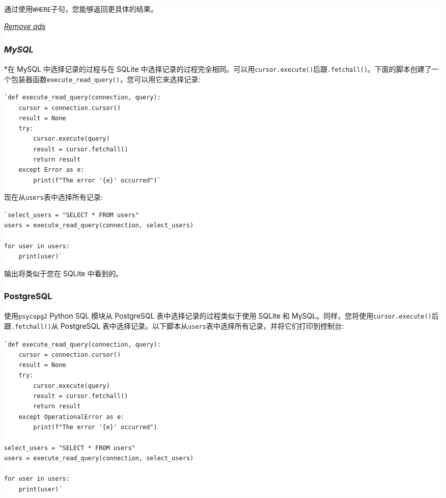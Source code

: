 通过使用`WHERE`子句，您能够返回更具体的结果。

[*Remove ads*](/account/join/)

### *MySQL*

 *在 MySQL 中选择记录的过程与在 SQLite 中选择记录的过程完全相同。可以用`cursor.execute()`后跟`.fetchall()`。下面的脚本创建了一个包装器函数`execute_read_query()`，您可以用它来选择记录:

```
`def execute_read_query(connection, query):
    cursor = connection.cursor()
    result = None
    try:
        cursor.execute(query)
        result = cursor.fetchall()
        return result
    except Error as e:
        print(f"The error '{e}' occurred")` 
```

现在从`users`表中选择所有记录:

```
`select_users = "SELECT * FROM users"
users = execute_read_query(connection, select_users)

for user in users:
    print(user)` 
```

输出将类似于您在 SQLite 中看到的。

### PostgreSQL

使用`psycopg2` Python SQL 模块从 PostgreSQL 表中选择记录的过程类似于使用 SQLite 和 MySQL。同样，您将使用`cursor.execute()`后跟`.fetchall()`从 PostgreSQL 表中选择记录。以下脚本从`users`表中选择所有记录，并将它们打印到控制台:

```
`def execute_read_query(connection, query):
    cursor = connection.cursor()
    result = None
    try:
        cursor.execute(query)
        result = cursor.fetchall()
        return result
    except OperationalError as e:
        print(f"The error '{e}' occurred")

select_users = "SELECT * FROM users"
users = execute_read_query(connection, select_users)

for user in users:
    print(user)` 
```
